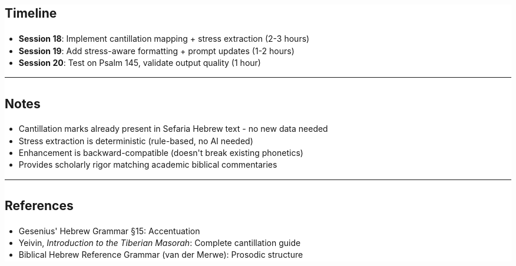 
## Timeline

- **Session 18**: Implement cantillation mapping + stress extraction (2-3 hours)
- **Session 19**: Add stress-aware formatting + prompt updates (1-2 hours)
- **Session 20**: Test on Psalm 145, validate output quality (1 hour)

---

## Notes

- Cantillation marks already present in Sefaria Hebrew text - no new data needed
- Stress extraction is deterministic (rule-based, no AI needed)
- Enhancement is backward-compatible (doesn't break existing phonetics)
- Provides scholarly rigor matching academic biblical commentaries

---

## References

- Gesenius' Hebrew Grammar §15: Accentuation
- Yeivin, *Introduction to the Tiberian Masorah*: Complete cantillation guide
- Biblical Hebrew Reference Grammar (van der Merwe): Prosodic structure
